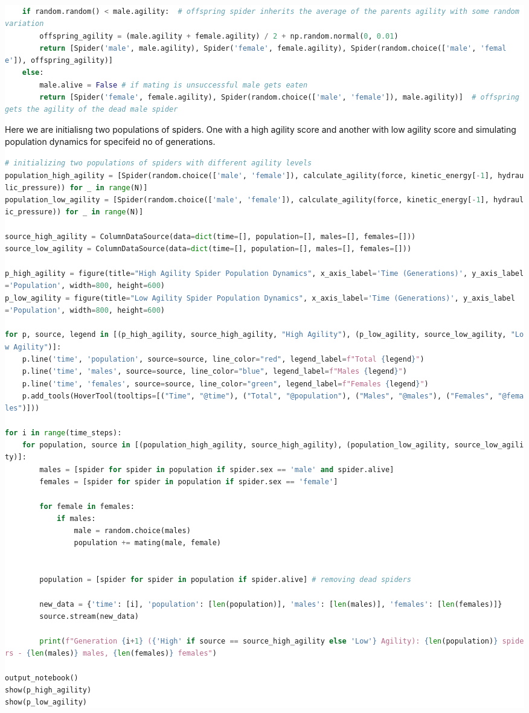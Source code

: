```python
    if random.random() < male.agility:  # offspring spider inherits the average of the parents agility with some random variation
        offspring_agility = (male.agility + female.agility) / 2 + np.random.normal(0, 0.01) 
        return [Spider('male', male.agility), Spider('female', female.agility), Spider(random.choice(['male', 'female']), offspring_agility)]
    else:
        male.alive = False # if mating is unsuccessful male gets eaten
        return [Spider('female', female.agility), Spider(random.choice(['male', 'female']), male.agility)]  # offspring gets the agility of the dead male spider
```

Here we are initialisng two populations of spiders. One with a high agility score and another with low agility score and simulating population dynamics for specifeid no of generations.


```python
# initializing two populations of spiders with different agility levels
population_high_agility = [Spider(random.choice(['male', 'female']), calculate_agility(force, kinetic_energy[-1], hydraulic_pressure)) for _ in range(N)]
population_low_agility = [Spider(random.choice(['male', 'female']), calculate_agility(force, kinetic_energy[-1], hydraulic_pressure)) for _ in range(N)]

source_high_agility = ColumnDataSource(data=dict(time=[], population=[], males=[], females=[]))
source_low_agility = ColumnDataSource(data=dict(time=[], population=[], males=[], females=[]))

p_high_agility = figure(title="High Agility Spider Population Dynamics", x_axis_label='Time (Generations)', y_axis_label='Population', width=800, height=600)
p_low_agility = figure(title="Low Agility Spider Population Dynamics", x_axis_label='Time (Generations)', y_axis_label='Population', width=800, height=600)

for p, source, legend in [(p_high_agility, source_high_agility, "High Agility"), (p_low_agility, source_low_agility, "Low Agility")]:
    p.line('time', 'population', source=source, line_color="red", legend_label=f"Total {legend}")
    p.line('time', 'males', source=source, line_color="blue", legend_label=f"Males {legend}")
    p.line('time', 'females', source=source, line_color="green", legend_label=f"Females {legend}")
    p.add_tools(HoverTool(tooltips=[("Time", "@time"), ("Total", "@population"), ("Males", "@males"), ("Females", "@females")]))

for i in range(time_steps):
    for population, source in [(population_high_agility, source_high_agility), (population_low_agility, source_low_agility)]:
        males = [spider for spider in population if spider.sex == 'male' and spider.alive]
        females = [spider for spider in population if spider.sex == 'female']
        
        for female in females:
            if males:
                male = random.choice(males)
                population += mating(male, female)
        
        
        population = [spider for spider in population if spider.alive] # removing dead spiders

        new_data = {'time': [i], 'population': [len(population)], 'males': [len(males)], 'females': [len(females)]}
        source.stream(new_data)

        print(f"Generation {i+1} ({'High' if source == source_high_agility else 'Low'} Agility): {len(population)} spiders - {len(males)} males, {len(females)} females")

output_notebook()
show(p_high_agility)
show(p_low_agility)
```
